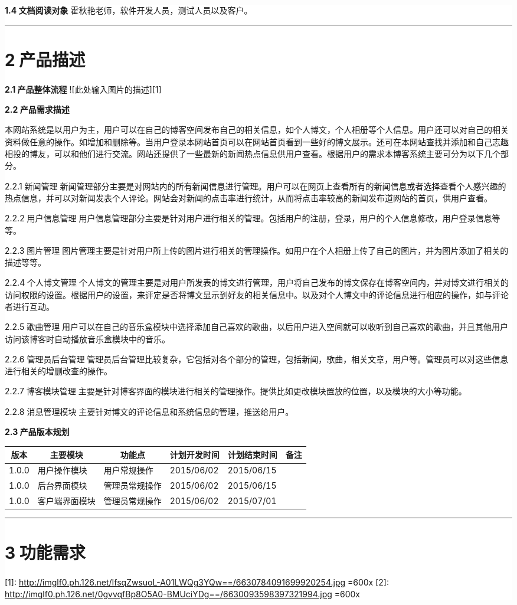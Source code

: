 **1.4 文档阅读对象**
霍秋艳老师，软件开发人员，测试人员以及客户。

---

# 2  **产品描述**

**2.1 产品整体流程**
![此处输入图片的描述][1]


**2.2 产品需求描述**

本网站系统是以用户为主，用户可以在自己的博客空间发布自己的相关信息，如个人博文，个人相册等个人信息。用户还可以对自己的相关资料做任意的操作。如增加和删除等。当用户登录本网站首页可以在网站首页看到一些好的博文展示。还可在本网站查找并添加和自己志趣相投的博友，可以和他们进行交流。网站还提供了一些最新的新闻热点信息供用户查看。根据用户的需求本博客系统主要可分为以下几个部分。

2.2.1 新闻管理
    新闻管理部分主要是对网站内的所有新闻信息进行管理。用户可以在网页上查看所有的新闻信息或者选择查看个人感兴趣的热点信息，并可以对新闻发表个人评论。网站会对新闻的点击率进行统计，从而将点击率较高的新闻发布道网站的首页，供用户查看。

2.2.2 用户信息管理
用户信息管理部分主要是针对用户进行相关的管理。包括用户的注册，登录，用户的个人信息修改，用户登录信息等等。

2.2.3 图片管理
图片管理主要是针对用户所上传的图片进行相关的管理操作。如用户在个人相册上传了自己的图片，并为图片添加了相关的描述等等。

2.2.4 个人博文管理
个人博文的管理主要是对用户所发表的博文进行管理，用户将自己发布的博文保存在博客空间内，并对博文进行相关的访问权限的设置。根据用户的设置，来评定是否将博文显示到好友的相关信息中。以及对个人博文中的评论信息进行相应的操作，如与评论者进行互动。

2.2.5 歌曲管理
用户可以在自己的音乐盒模块中选择添加自己喜欢的歌曲，以后用户进入空间就可以收听到自己喜欢的歌曲，并且其他用户访问该博客时自动播放音乐盒模块中的音乐。

2.2.6 管理员后台管理
管理员后台管理比较复杂，它包括对各个部分的管理，包括新闻，歌曲，相关文章，用户等。管理员可以对这些信息进行相关的增删改查的操作。

2.2.7 博客模块管理
主要是针对博客界面的模块进行相关的管理操作。提供比如更改模块置放的位置，以及模块的大小等功能。

2.2.8 消息管理模块
主要针对博文的评论信息和系统信息的管理，推送给用户。

**2.3 产品版本规划**

|版本|	主要模块|	功能点	|计划开发时间	|计划结束时间	|备注|
|---|---|---|---|---|---|
|1.0.0|	用户操作模块|	用户常规操作|	2015/06/02	|2015/06/15|
|1.0.0	|后台界面模块|	管理员常规操作|	2015/06/02|	2015/06/15	|
|1.0.0	|客户端界面模块|	管理员常规操作|	2015/06/02|	2015/07/01	|

----


# 3  **功能需求**


  [1]: http://imglf0.ph.126.net/IfsqZwsuoL-A01LWQg3YQw==/6630784091699920254.jpg =600x
  [2]: http://imglf0.ph.126.net/0gvvqfBp8O5A0-BMUciYDg==/6630093598397321994.jpg =600x